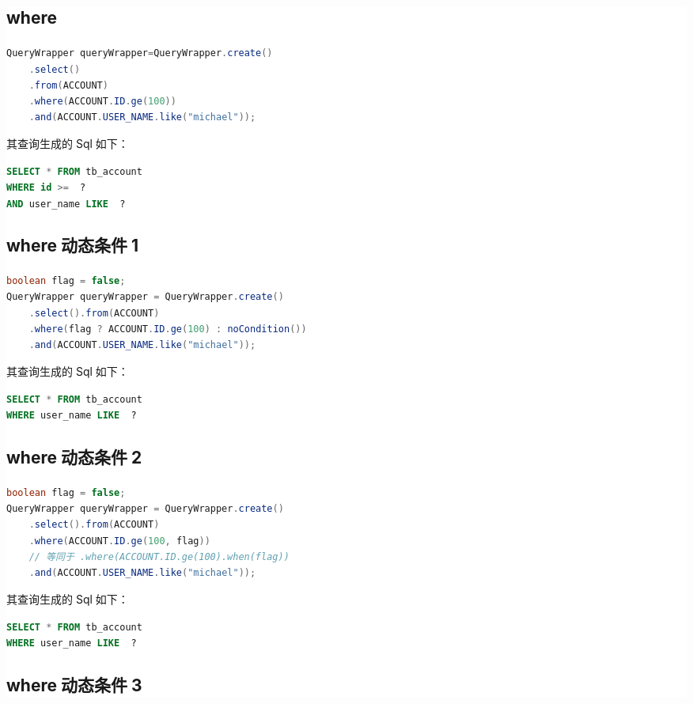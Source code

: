 


## where

```java
QueryWrapper queryWrapper=QueryWrapper.create()
    .select()
    .from(ACCOUNT)
    .where(ACCOUNT.ID.ge(100))
    .and(ACCOUNT.USER_NAME.like("michael"));
```

其查询生成的 Sql 如下：

```sql
SELECT * FROM tb_account
WHERE id >=  ?
AND user_name LIKE  ?
```

## where 动态条件 1

```java 1,4
boolean flag = false;
QueryWrapper queryWrapper = QueryWrapper.create()
    .select().from(ACCOUNT)
    .where(flag ? ACCOUNT.ID.ge(100) : noCondition())
    .and(ACCOUNT.USER_NAME.like("michael"));
```

其查询生成的 Sql 如下：

```sql
SELECT * FROM tb_account
WHERE user_name LIKE  ?
```

## where 动态条件 2

```java 1,4
boolean flag = false;
QueryWrapper queryWrapper = QueryWrapper.create()
    .select().from(ACCOUNT)
    .where(ACCOUNT.ID.ge(100, flag))
    // 等同于 .where(ACCOUNT.ID.ge(100).when(flag))
    .and(ACCOUNT.USER_NAME.like("michael"));
```

其查询生成的 Sql 如下：

```sql
SELECT * FROM tb_account
WHERE user_name LIKE  ?
```

## where 动态条件 3
